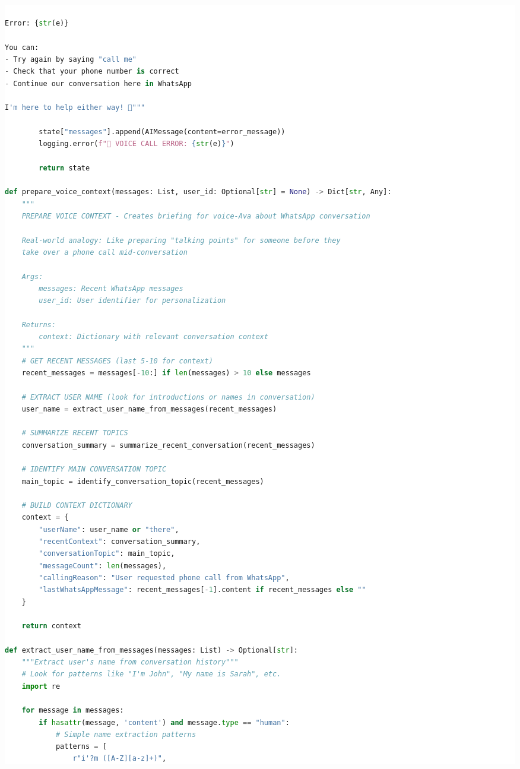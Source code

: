 ```python

Error: {str(e)}

You can:
- Try again by saying "call me" 
- Check that your phone number is correct
- Continue our conversation here in WhatsApp

I'm here to help either way! 💬"""
        
        state["messages"].append(AIMessage(content=error_message))
        logging.error(f"🚨 VOICE CALL ERROR: {str(e)}")
        
        return state

def prepare_voice_context(messages: List, user_id: Optional[str] = None) -> Dict[str, Any]:
    """
    PREPARE VOICE CONTEXT - Creates briefing for voice-Ava about WhatsApp conversation
    
    Real-world analogy: Like preparing "talking points" for someone before they 
    take over a phone call mid-conversation
    
    Args:
        messages: Recent WhatsApp messages
        user_id: User identifier for personalization
        
    Returns:
        context: Dictionary with relevant conversation context
    """
    # GET RECENT MESSAGES (last 5-10 for context)
    recent_messages = messages[-10:] if len(messages) > 10 else messages
    
    # EXTRACT USER NAME (look for introductions or names in conversation)
    user_name = extract_user_name_from_messages(recent_messages)
    
    # SUMMARIZE RECENT TOPICS
    conversation_summary = summarize_recent_conversation(recent_messages)
    
    # IDENTIFY MAIN CONVERSATION TOPIC
    main_topic = identify_conversation_topic(recent_messages)
    
    # BUILD CONTEXT DICTIONARY
    context = {
        "userName": user_name or "there",
        "recentContext": conversation_summary,
        "conversationTopic": main_topic,
        "messageCount": len(messages),
        "callingReason": "User requested phone call from WhatsApp",
        "lastWhatsAppMessage": recent_messages[-1].content if recent_messages else ""
    }
    
    return context

def extract_user_name_from_messages(messages: List) -> Optional[str]:
    """Extract user's name from conversation history"""
    # Look for patterns like "I'm John", "My name is Sarah", etc.
    import re
    
    for message in messages:
        if hasattr(message, 'content') and message.type == "human":
            # Simple name extraction patterns
            patterns = [
                r"i'?m ([A-Z][a-z]+)",
```